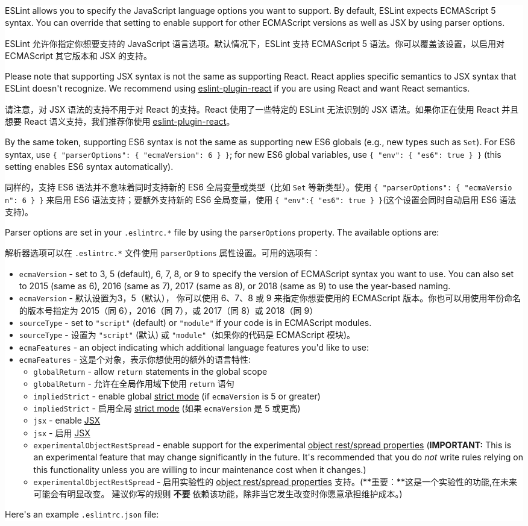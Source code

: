ESLint allows you to specify the JavaScript language options you want to support. By default, ESLint expects ECMAScript 5 syntax. You can override that setting to enable support for other ECMAScript versions as well as JSX by using parser options.

ESLint 允许你指定你想要支持的 JavaScript 语言选项。默认情况下，ESLint 支持 ECMAScript 5 语法。你可以覆盖该设置，以启用对 ECMAScript 其它版本和 JSX 的支持。

Please note that supporting JSX syntax is not the same as supporting React. React applies specific semantics to JSX syntax that ESLint doesn't recognize. We recommend using [eslint-plugin-react](https://github.com/yannickcr/eslint-plugin-react) if you are using React and want React semantics.

请注意，对 JSX 语法的支持不用于对 React 的支持。React 使用了一些特定的 ESLint 无法识别的 JSX 语法。如果你正在使用 React 并且想要 React 语义支持，我们推荐你使用 [eslint-plugin-react](https://github.com/yannickcr/eslint-plugin-react)。

By the same token, supporting ES6 syntax is not the same as supporting new ES6 globals (e.g., new types such as
`Set`).
For ES6 syntax, use `{ "parserOptions": { "ecmaVersion": 6 } }`; for new ES6 global variables, use `{ "env":
{ "es6": true } }` (this setting enables ES6 syntax automatically).

同样的，支持 ES6 语法并不意味着同时支持新的 ES6 全局变量或类型（比如 `Set` 等新类型）。使用 `{ "parserOptions": { "ecmaVersion": 6 } }` 来启用 ES6 语法支持；要额外支持新的 ES6 全局变量，使用 `{ "env":{ "es6": true } }`(这个设置会同时自动启用 ES6 语法支持)。

Parser options are set in your `.eslintrc.*` file by using the `parserOptions` property. The available options are:

解析器选项可以在 `.eslintrc.*` 文件使用 `parserOptions` 属性设置。可用的选项有：

* `ecmaVersion` - set to 3, 5 (default), 6, 7, 8, or 9 to specify the version of ECMAScript syntax you want to use. You can also set to 2015 (same as 6), 2016 (same as 7), 2017 (same as 8), or 2018 (same as 9) to use the year-based naming.
* `ecmaVersion` - 默认设置为3，5（默认）， 你可以使用 6、7、8 或 9 来指定你想要使用的 ECMAScript 版本。你也可以用使用年份命名的版本号指定为 2015（同 6），2016（同 7），或 2017（同 8）或 2018（同 9）
* `sourceType` - set to `"script"` (default) or `"module"` if your code is in ECMAScript modules.
* `sourceType` - 设置为 `"script"` (默认) 或 `"module"`（如果你的代码是 ECMAScript 模块)。
* `ecmaFeatures` - an object indicating which additional language features you'd like to use:
* `ecmaFeatures` - 这是个对象，表示你想使用的额外的语言特性:
    * `globalReturn` - allow `return` statements in the global scope
    * `globalReturn` - 允许在全局作用域下使用 `return` 语句
    * `impliedStrict` - enable global [strict mode](https://developer.mozilla.org/en-US/docs/Web/JavaScript/Reference/Strict_mode) (if `ecmaVersion` is 5 or greater)
    * `impliedStrict` - 启用全局 [strict mode](https://developer.mozilla.org/en-US/docs/Web/JavaScript/Reference/Strict_mode) (如果 `ecmaVersion` 是 5 或更高)
    * `jsx` - enable [JSX](https://facebook.github.io/jsx/)
    * `jsx` - 启用 [JSX](http://facebook.github.io/jsx/)
    * `experimentalObjectRestSpread` - enable support for the experimental [object rest/spread properties](https://github.com/tc39/proposal-object-rest-spread) (**IMPORTANT:** This is an experimental feature that may change significantly in the future. It's recommended that you do *not* write rules relying on this functionality unless you are willing to incur maintenance cost when it changes.)
    * `experimentalObjectRestSpread` - 启用实验性的 [object rest/spread properties](https://github.com/sebmarkbage/ecmascript-rest-spread) 支持。(**重要：**这是一个实验性的功能,在未来可能会有明显改变。 建议你写的规则 **不要** 依赖该功能，除非当它发生改变时你愿意承担维护成本。)

Here's an example `.eslintrc.json` file:
